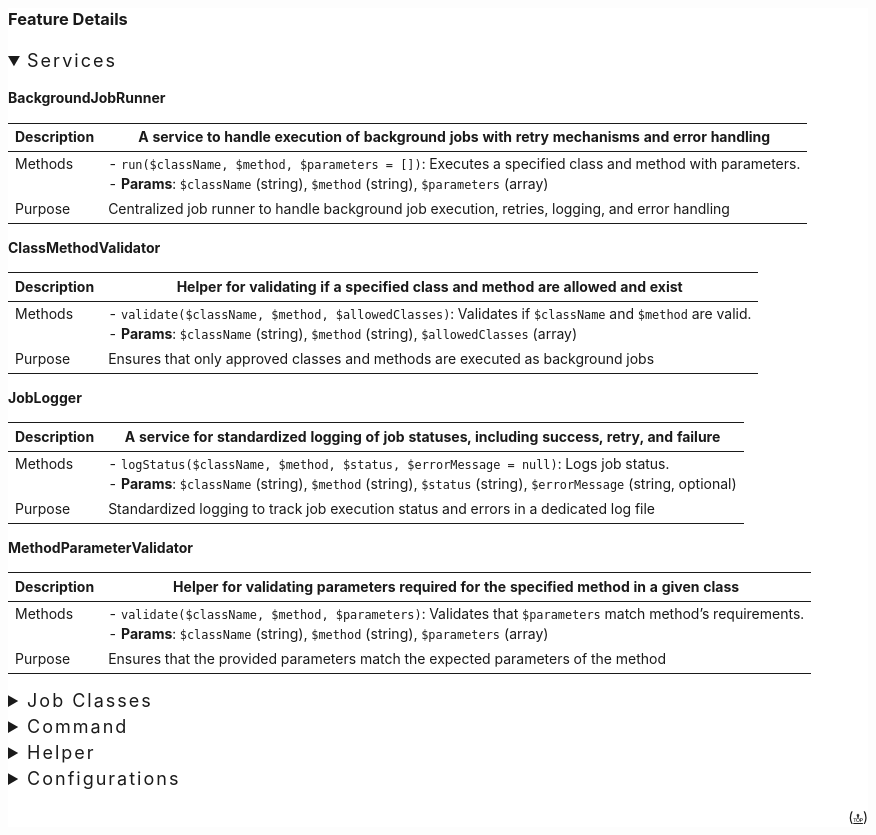
### Feature Details

<details open> 
<summary style="font-size:18px;letter-spacing:2px;font-weight:400;">Services</summary>

**BackgroundJobRunner**

| Description | A service to handle execution of background jobs with retry mechanisms and error handling |
|-------------|------------------------------------------------------------------------------------------|
| Methods     | - `run($className, $method, $parameters = [])`: Executes a specified class and method with parameters.<br>- **Params**: `$className` (string), `$method` (string), `$parameters` (array) |
| Purpose     | Centralized job runner to handle background job execution, retries, logging, and error handling |


**ClassMethodValidator**

| Description | Helper for validating if a specified class and method are allowed and exist |
|-------------|----------------------------------------------------------------------------|
| Methods     | - `validate($className, $method, $allowedClasses)`: Validates if `$className` and `$method` are valid.<br>- **Params**: `$className` (string), `$method` (string), `$allowedClasses` (array) |
| Purpose     | Ensures that only approved classes and methods are executed as background jobs |



**JobLogger**

| Description | A service for standardized logging of job statuses, including success, retry, and failure |
|-------------|-------------------------------------------------------------------------------------------|
| Methods     | - `logStatus($className, $method, $status, $errorMessage = null)`: Logs job status.<br>- **Params**: `$className` (string), `$method` (string), `$status` (string), `$errorMessage` (string, optional) |
| Purpose     | Standardized logging to track job execution status and errors in a dedicated log file |



**MethodParameterValidator**

| Description | Helper for validating parameters required for the specified method in a given class |
|-------------|------------------------------------------------------------------------------------|
| Methods     | - `validate($className, $method, $parameters)`: Validates that `$parameters` match method’s requirements.<br>- **Params**: `$className` (string), `$method` (string), `$parameters` (array) |
| Purpose     | Ensures that the provided parameters match the expected parameters of the method |

</details>

<details><summary style="font-size:18px;letter-spacing:2px;font-weight:400;">Job Classes</summary></details>

<details><summary style="font-size:18px;letter-spacing:2px;font-weight:400;">Command</summary></details>

<details><summary style="font-size:18px;letter-spacing:2px;font-weight:400;">Helper</summary></details>

<details><summary style="font-size:18px;letter-spacing:2px;font-weight:400;">Configurations</summary></details>
<p align="right">(<a href="#readme-top">🔝</a>)</p>

